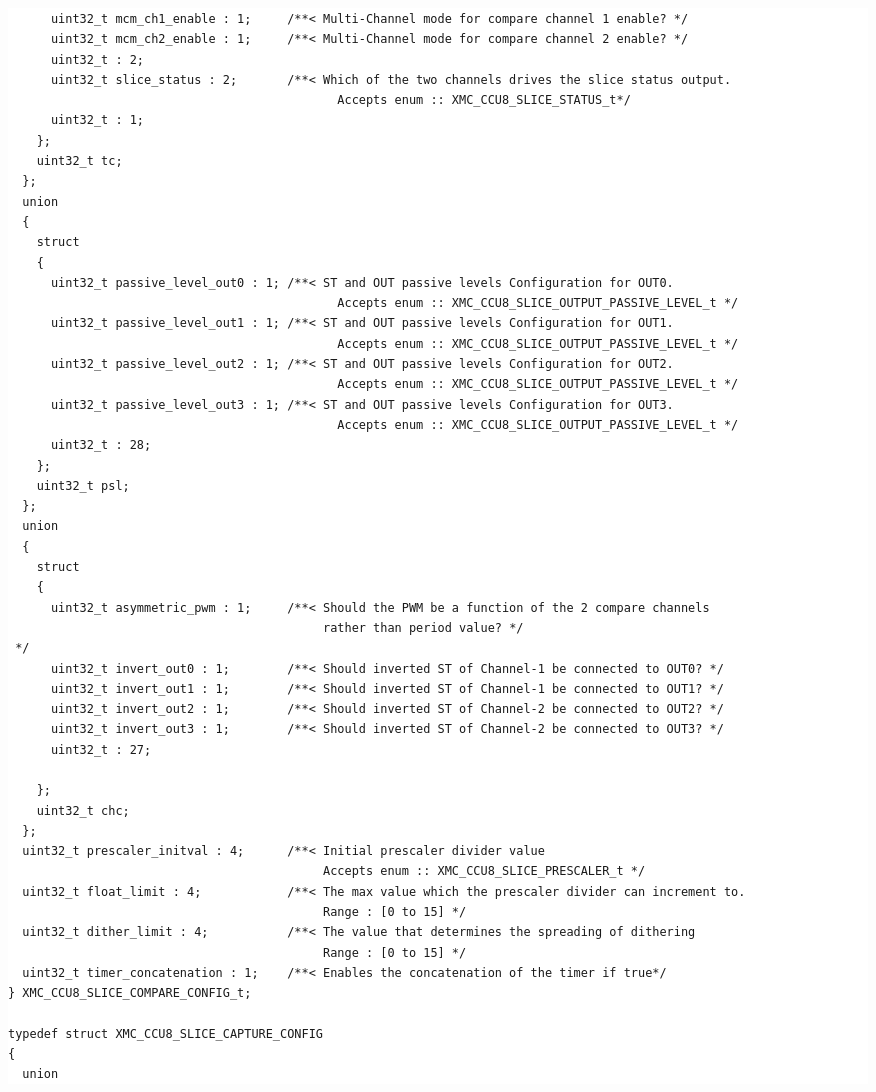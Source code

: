 ```
      uint32_t mcm_ch1_enable : 1;     /**< Multi-Channel mode for compare channel 1 enable? */
      uint32_t mcm_ch2_enable : 1;     /**< Multi-Channel mode for compare channel 2 enable? */
      uint32_t : 2;
      uint32_t slice_status : 2;       /**< Which of the two channels drives the slice status output.
	                                          Accepts enum :: XMC_CCU8_SLICE_STATUS_t*/
      uint32_t : 1;
    };
    uint32_t tc;
  };
  union
  {
    struct
    {
      uint32_t passive_level_out0 : 1; /**< ST and OUT passive levels Configuration for OUT0.
	                                          Accepts enum :: XMC_CCU8_SLICE_OUTPUT_PASSIVE_LEVEL_t */
      uint32_t passive_level_out1 : 1; /**< ST and OUT passive levels Configuration for OUT1.
	                                          Accepts enum :: XMC_CCU8_SLICE_OUTPUT_PASSIVE_LEVEL_t */
      uint32_t passive_level_out2 : 1; /**< ST and OUT passive levels Configuration for OUT2.
	                                          Accepts enum :: XMC_CCU8_SLICE_OUTPUT_PASSIVE_LEVEL_t */
      uint32_t passive_level_out3 : 1; /**< ST and OUT passive levels Configuration for OUT3.
	                                          Accepts enum :: XMC_CCU8_SLICE_OUTPUT_PASSIVE_LEVEL_t */
      uint32_t : 28;
    };
    uint32_t psl;
  };
  union
  {
    struct
    {
      uint32_t asymmetric_pwm : 1;     /**< Should the PWM be a function of the 2 compare channels
                                            rather than period value? */
 */                                         
      uint32_t invert_out0 : 1;        /**< Should inverted ST of Channel-1 be connected to OUT0? */
      uint32_t invert_out1 : 1;        /**< Should inverted ST of Channel-1 be connected to OUT1? */
      uint32_t invert_out2 : 1;        /**< Should inverted ST of Channel-2 be connected to OUT2? */
      uint32_t invert_out3 : 1;        /**< Should inverted ST of Channel-2 be connected to OUT3? */
      uint32_t : 27;

    };
    uint32_t chc;
  };
  uint32_t prescaler_initval : 4;      /**< Initial prescaler divider value
                                            Accepts enum :: XMC_CCU8_SLICE_PRESCALER_t */
  uint32_t float_limit : 4;            /**< The max value which the prescaler divider can increment to.
                                            Range : [0 to 15] */
  uint32_t dither_limit : 4;           /**< The value that determines the spreading of dithering
                                            Range : [0 to 15] */
  uint32_t timer_concatenation : 1;    /**< Enables the concatenation of the timer if true*/
} XMC_CCU8_SLICE_COMPARE_CONFIG_t;

typedef struct XMC_CCU8_SLICE_CAPTURE_CONFIG
{
  union
```